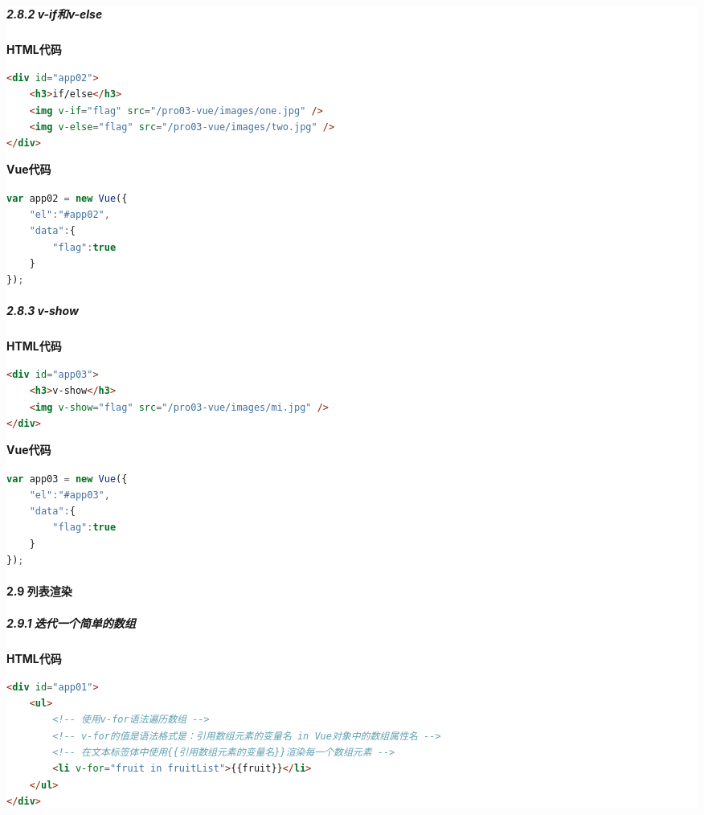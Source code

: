 ##### 2.8.2 v-if和v-else

**HTML代码**

```html
<div id="app02">
	<h3>if/else</h3>
	<img v-if="flag" src="/pro03-vue/images/one.jpg" />
	<img v-else="flag" src="/pro03-vue/images/two.jpg" />
</div>
```

**Vue代码**

```javascript
var app02 = new Vue({
    "el":"#app02",
    "data":{
        "flag":true
    }
});
```

##### 2.8.3 v-show

**HTML代码**

```html
<div id="app03">
	<h3>v-show</h3>
	<img v-show="flag" src="/pro03-vue/images/mi.jpg" />
</div>
```

**Vue代码**

```javascript
var app03 = new Vue({
    "el":"#app03",
    "data":{
        "flag":true
    }
});
```

#### 2.9 列表渲染

##### 2.9.1 迭代一个简单的数组

**HTML代码**

```html
<div id="app01">
	<ul>
		<!-- 使用v-for语法遍历数组 -->
		<!-- v-for的值是语法格式是：引用数组元素的变量名 in Vue对象中的数组属性名 -->
		<!-- 在文本标签体中使用{{引用数组元素的变量名}}渲染每一个数组元素 -->
		<li v-for="fruit in fruitList">{{fruit}}</li>
	</ul>
</div>
```
